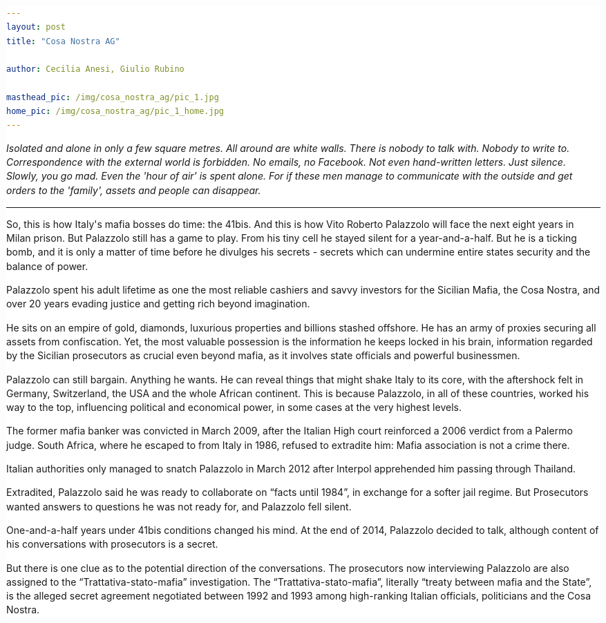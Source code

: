 ```yaml
---
layout: post
title: "Cosa Nostra AG"

author: Cecilia Anesi, Giulio Rubino 

masthead_pic: /img/cosa_nostra_ag/pic_1.jpg
home_pic: /img/cosa_nostra_ag/pic_1_home.jpg
---
```


<p class="lead"><em>Isolated and alone in only a few square metres. All around are white walls. There is nobody to talk with. Nobody to write to. Correspondence with the external world is forbidden. No emails, no Facebook. Not even hand-written letters. Just silence. Slowly, you go mad. Even the 'hour of air' is spent alone. For if these men manage to communicate with the outside and get orders to the 'family', assets and people can disappear.</em></p>

<hr/>

So, this is how Italy's mafia bosses do time: the 41bis. And this is how Vito Roberto Palazzolo will face the next eight years in Milan prison. But Palazzolo still has a game to play. From his tiny cell he stayed silent for a year-and-a-half. But he is a ticking bomb, and it is only a matter of time before he divulges his secrets - secrets which can undermine entire states security and the balance of power.

Palazzolo spent his adult lifetime as one the most reliable cashiers and savvy investors for the Sicilian Mafia, the Cosa Nostra, and over 20 years evading justice and getting rich beyond imagination.

He sits on an empire of gold, diamonds, luxurious properties and billions stashed offshore. He has an army of proxies securing all assets from confiscation. Yet, the most valuable possession is the information he keeps locked in his brain, information regarded by the Sicilian prosecutors as crucial even beyond mafia, as it involves state officials and powerful businessmen.

Palazzolo can still bargain. Anything he wants. He can reveal things that might shake Italy to its core, with the aftershock felt in Germany, Switzerland, the USA and the whole African continent. This is because Palazzolo, in all of these countries, worked his way to the top, influencing political and economical power, in some cases at the very highest levels.

The former mafia banker was convicted in March 2009, after the Italian High court reinforced a 2006 verdict from a Palermo judge. South Africa, where he escaped to from Italy in 1986, refused to extradite him: Mafia association is not a crime there.

Italian authorities only managed to snatch Palazzolo in March 2012 after Interpol apprehended him passing through Thailand.

Extradited, Palazzolo said he was ready to collaborate on “facts until 1984”, in exchange for a softer jail regime. But Prosecutors wanted answers to questions he was not ready for, and Palazzolo fell silent.

One-and-a-half years under 41bis conditions changed his mind. At the end of 2014, Palazzolo decided to talk, although content of his conversations with prosecutors is a secret.

But there is one clue as to the potential direction of the conversations. The prosecutors now interviewing Palazzolo are also assigned to the “Trattativa-stato-mafia” investigation. The “Trattativa-stato-mafia”, literally “treaty between mafia and the State”, is the alleged secret agreement negotiated between 1992 and 1993 among high-ranking Italian officials, politicians and the Cosa Nostra.
